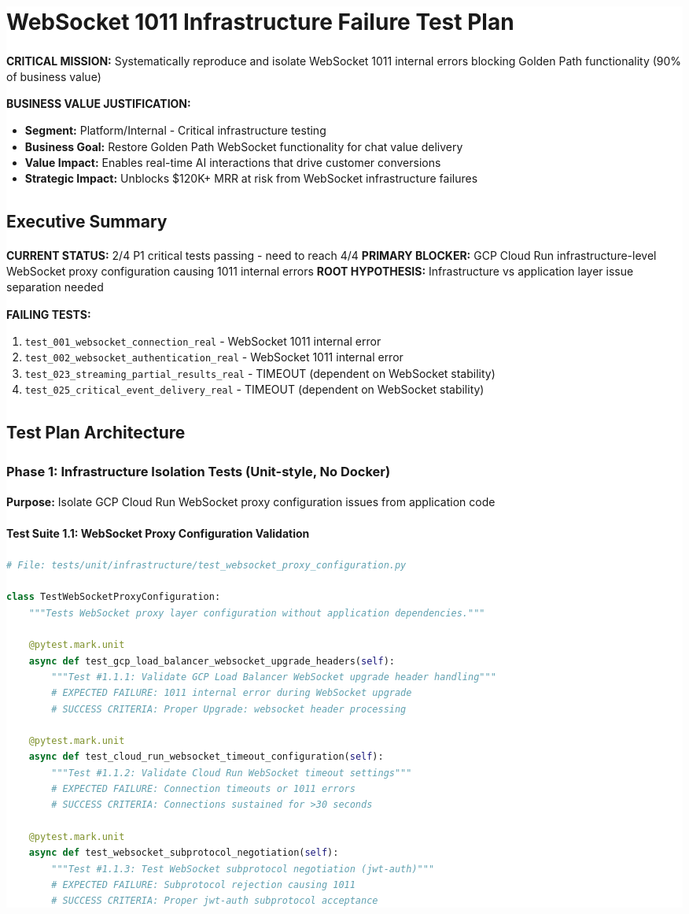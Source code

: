 # WebSocket 1011 Infrastructure Failure Test Plan

**CRITICAL MISSION:** Systematically reproduce and isolate WebSocket 1011 internal errors blocking Golden Path functionality (90% of business value)

**BUSINESS VALUE JUSTIFICATION:**
- **Segment:** Platform/Internal - Critical infrastructure testing
- **Business Goal:** Restore Golden Path WebSocket functionality for chat value delivery 
- **Value Impact:** Enables real-time AI interactions that drive customer conversions
- **Strategic Impact:** Unblocks $120K+ MRR at risk from WebSocket infrastructure failures

## Executive Summary

**CURRENT STATUS:** 2/4 P1 critical tests passing - need to reach 4/4
**PRIMARY BLOCKER:** GCP Cloud Run infrastructure-level WebSocket proxy configuration causing 1011 internal errors
**ROOT HYPOTHESIS:** Infrastructure vs application layer issue separation needed

**FAILING TESTS:**
1. `test_001_websocket_connection_real` - WebSocket 1011 internal error
2. `test_002_websocket_authentication_real` - WebSocket 1011 internal error  
3. `test_023_streaming_partial_results_real` - TIMEOUT (dependent on WebSocket stability)
4. `test_025_critical_event_delivery_real` - TIMEOUT (dependent on WebSocket stability)

## Test Plan Architecture

### Phase 1: Infrastructure Isolation Tests (Unit-style, No Docker)

**Purpose:** Isolate GCP Cloud Run WebSocket proxy configuration issues from application code

#### Test Suite 1.1: WebSocket Proxy Configuration Validation
```python
# File: tests/unit/infrastructure/test_websocket_proxy_configuration.py

class TestWebSocketProxyConfiguration:
    """Tests WebSocket proxy layer configuration without application dependencies."""
    
    @pytest.mark.unit
    async def test_gcp_load_balancer_websocket_upgrade_headers(self):
        """Test #1.1.1: Validate GCP Load Balancer WebSocket upgrade header handling"""
        # EXPECTED FAILURE: 1011 internal error during WebSocket upgrade
        # SUCCESS CRITERIA: Proper Upgrade: websocket header processing
    
    @pytest.mark.unit  
    async def test_cloud_run_websocket_timeout_configuration(self):
        """Test #1.1.2: Validate Cloud Run WebSocket timeout settings"""
        # EXPECTED FAILURE: Connection timeouts or 1011 errors
        # SUCCESS CRITERIA: Connections sustained for >30 seconds
        
    @pytest.mark.unit
    async def test_websocket_subprotocol_negotiation(self):
        """Test #1.1.3: Test WebSocket subprotocol negotiation (jwt-auth)"""
        # EXPECTED FAILURE: Subprotocol rejection causing 1011
        # SUCCESS CRITERIA: Proper jwt-auth subprotocol acceptance
```
